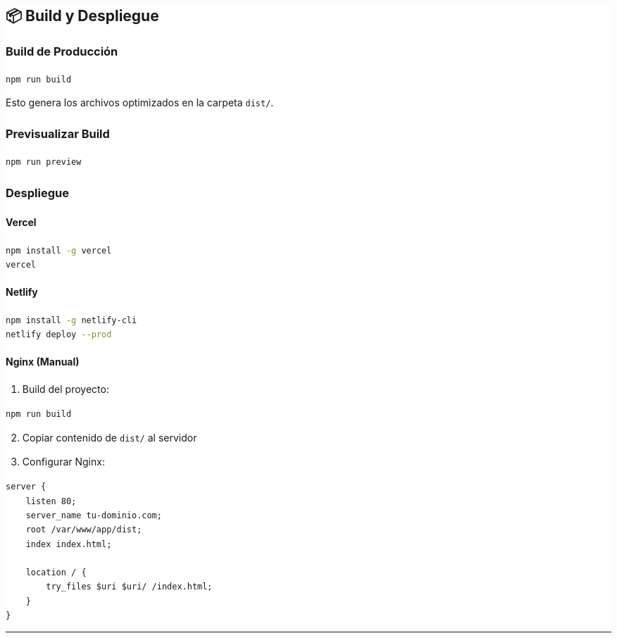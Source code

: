 ## 📦 Build y Despliegue

### Build de Producción

```bash
npm run build
```

Esto genera los archivos optimizados en la carpeta `dist/`.

### Previsualizar Build

```bash
npm run preview
```

### Despliegue

#### Vercel

```bash
npm install -g vercel
vercel
```

#### Netlify

```bash
npm install -g netlify-cli
netlify deploy --prod
```

#### Nginx (Manual)

1. Build del proyecto:

```bash
npm run build
```

2. Copiar contenido de `dist/` al servidor

3. Configurar Nginx:

```nginx
server {
    listen 80;
    server_name tu-dominio.com;
    root /var/www/app/dist;
    index index.html;

    location / {
        try_files $uri $uri/ /index.html;
    }
}
```

---